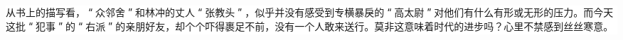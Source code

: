   <span class="s1">
   从书上的描写看，
  </span>
  <span class="s2">
   “
  </span>
  <span class="s1">
   众邻舍
  </span>
  <span class="s2">
   ”
  </span>
  <span class="s1">
   和林冲的丈人
  </span>
  <span class="s2">
   “
  </span>
  <span class="s1">
   张教头
  </span>
  <span class="s2">
   ”
  </span>
  <span class="s1">
   ，似乎并没有感受到专横暴戾的
  </span>
  <span class="s2">
   “
  </span>
  <span class="s1">
   高太尉
  </span>
  <span class="s2">
   ”
  </span>
  <span class="s1">
   对他们有什么有形或无形的压力。而今天这批
  </span>
  <span class="s2">
   “
  </span>
  <span class="s1">
   犯事
  </span>
  <span class="s2">
   ”
  </span>
  <span class="s1">
   的
  </span>
  <span class="s2">
   “
  </span>
  <span class="s1">
   右派
  </span>
  <span class="s2">
   ”
  </span>
  <span class="s1">
   的亲朋好友，却个个吓得裹足不前，没有一个人敢来送行。莫非这意味着时代的进步吗？心里不禁感到丝丝寒意。
  </span>
 </p>
